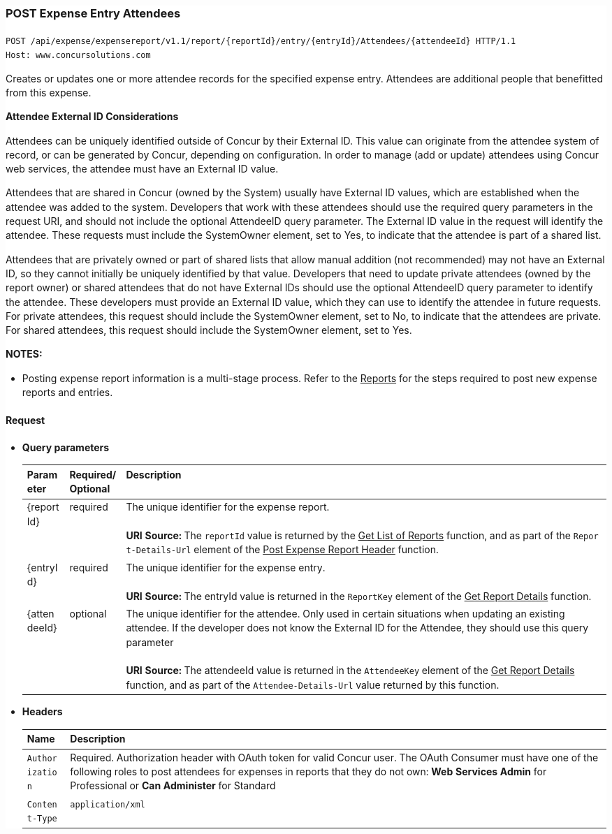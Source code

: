 ### POST Expense Entry Attendees

```http
POST /api/expense/expensereport/v1.1/report/{reportId}/entry/{entryId}/Attendees/{attendeeId} HTTP/1.1
Host: www.concursolutions.com
```

Creates or updates one or more attendee records for the specified expense entry. Attendees are additional people that benefitted from this expense.

**Attendee External ID Considerations**

Attendees can be uniquely identified outside of Concur by their External ID. This value can originate from the attendee system of record, or can be generated by Concur, depending on configuration. In order to manage (add or update) attendees using Concur web services, the attendee must have an External ID value.

Attendees that are shared in Concur (owned by the System) usually have External ID values, which are established when the attendee was added to the system. Developers that work with these attendees should use the required query parameters in the request URI, and should not include the optional AttendeeID query parameter. The External ID value in the request will identify the attendee. These requests must include the SystemOwner element, set to Yes, to indicate that the attendee is part of a shared list.

Attendees that are privately owned or part of shared lists that allow manual addition (not recommended) may not have an External ID, so they cannot initially be uniquely identified by that value. Developers that need to update private attendees (owned by the report owner) or shared attendees that do not have External IDs should use the optional AttendeeID query parameter to identify the attendee. These developers must  provide an External ID value, which they can use to identify the attendee in future requests. For private attendees, this request should include the SystemOwner element, set to No, to indicate that the attendees are private. For shared attendees, this request should include the SystemOwner element, set to Yes.

**NOTES:**

* Posting expense report information is a multi-stage process. Refer to the [Reports](/api-reference/expense/expense-report/reports.html) for the steps required to post new expense reports and entries.

#### Request

* **Query parameters**

  | Parameter | Required/Optional | Description |
  |-----------|-----------|---------------------|
  | {reportId} | required | The unique identifier for the expense report. <br><br> **URI Source:** The `reportId` value is returned by the [Get List of Reports](/api-reference-deprecated/version-two/expense-reports/get-list-of-reports.html) function, and as part of the `Report-Details-Url` element of the [Post Expense Report Header](/api-reference-deprecated/version-one-one/expense-report/expense-report-header-resource.html) function. |
  | {entryId} | required | The unique identifier for the expense entry. <br><br> **URI Source:** The entryId value is returned in the `ReportKey` element of the [Get  Report Details](/api-reference-deprecated/version-two/expense-reports/expense-report-get.html) function. |
  | {attendeeId} | optional | The unique identifier for the attendee. Only used in certain situations when updating an existing attendee. If the developer does not know the External ID for the Attendee, they should use this query parameter <br><br> **URI Source:** The attendeeId value is returned in the `AttendeeKey` element of the [Get Report Details](/api-reference-deprecated/version-two/expense-reports/expense-report-get.html) function, and as part of the `Attendee-Details-Url` value returned by this function. |

* **Headers**

  | Name | Description |
  | ---- | ----------- |
  | `Authorization` | Required. Authorization header with OAuth token for valid Concur user. The OAuth Consumer must have one of the following roles to post attendees for expenses in reports that they do not own: **Web Services Admin** for Professional or **Can Administer** for Standard |
  | `Content-Type` | `application/xml` |
